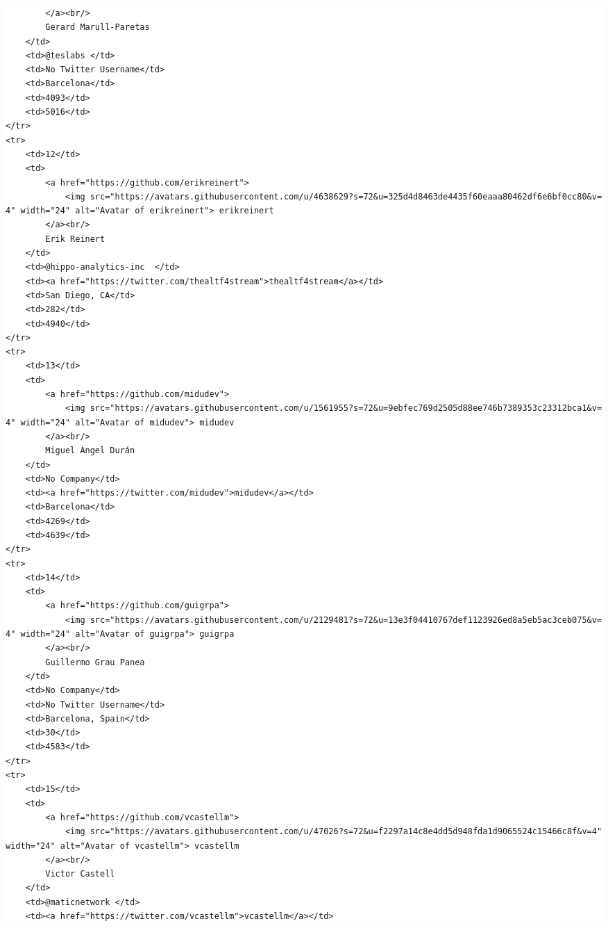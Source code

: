 			</a><br/>
			Gerard Marull-Paretas
		</td>
		<td>@teslabs </td>
		<td>No Twitter Username</td>
		<td>Barcelona</td>
		<td>4093</td>
		<td>5016</td>
	</tr>
	<tr>
		<td>12</td>
		<td>
			<a href="https://github.com/erikreinert">
				<img src="https://avatars.githubusercontent.com/u/4638629?s=72&u=325d4d8463de4435f60eaaa80462df6e6bf0cc80&v=4" width="24" alt="Avatar of erikreinert"> erikreinert
			</a><br/>
			Erik Reinert
		</td>
		<td>@hippo-analytics-inc  </td>
		<td><a href="https://twitter.com/thealtf4stream">thealtf4stream</a></td>
		<td>San Diego, CA</td>
		<td>282</td>
		<td>4940</td>
	</tr>
	<tr>
		<td>13</td>
		<td>
			<a href="https://github.com/midudev">
				<img src="https://avatars.githubusercontent.com/u/1561955?s=72&u=9ebfec769d2505d88ee746b7389353c23312bca1&v=4" width="24" alt="Avatar of midudev"> midudev
			</a><br/>
			Miguel Ángel Durán
		</td>
		<td>No Company</td>
		<td><a href="https://twitter.com/midudev">midudev</a></td>
		<td>Barcelona</td>
		<td>4269</td>
		<td>4639</td>
	</tr>
	<tr>
		<td>14</td>
		<td>
			<a href="https://github.com/guigrpa">
				<img src="https://avatars.githubusercontent.com/u/2129481?s=72&u=13e3f04410767def1123926ed8a5eb5ac3ceb075&v=4" width="24" alt="Avatar of guigrpa"> guigrpa
			</a><br/>
			Guillermo Grau Panea
		</td>
		<td>No Company</td>
		<td>No Twitter Username</td>
		<td>Barcelona, Spain</td>
		<td>30</td>
		<td>4583</td>
	</tr>
	<tr>
		<td>15</td>
		<td>
			<a href="https://github.com/vcastellm">
				<img src="https://avatars.githubusercontent.com/u/47026?s=72&u=f2297a14c8e4dd5d948fda1d9065524c15466c8f&v=4" width="24" alt="Avatar of vcastellm"> vcastellm
			</a><br/>
			Victor Castell
		</td>
		<td>@maticnetwork </td>
		<td><a href="https://twitter.com/vcastellm">vcastellm</a></td>